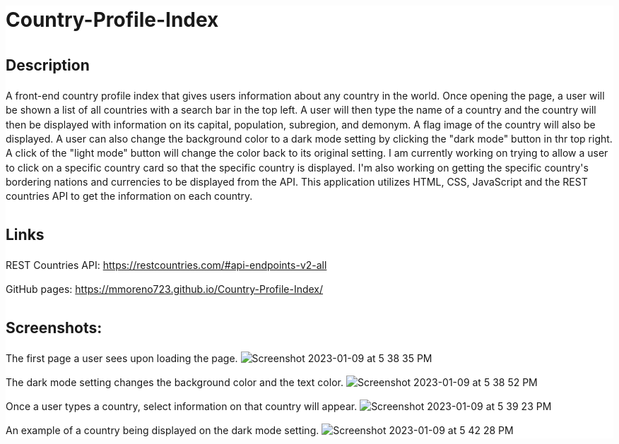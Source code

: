 # Country-Profile-Index

## Description
A front-end country profile index that gives users information about any country in the world. Once opening the page, a user will be shown a list of all countries with a search bar in the top left. A user will then type the name of a country and the country will then be displayed with information on its capital, population, subregion, and demonym. A flag image of the country will also be displayed. A user can also change the background color to a dark mode setting by clicking the "dark mode" button in thr top right. A click of the "light mode" button will change the color back to its original setting. I am currently working on trying to allow a user to click on a specific country card so that the specific country is displayed. I'm also working on getting the specific country's bordering nations and currencies to be displayed from the API. This application utilizes HTML, CSS, JavaScript and the REST countries API to get the information on each country. 

## Links
REST Countries API: https://restcountries.com/#api-endpoints-v2-all

GitHub pages: https://mmoreno723.github.io/Country-Profile-Index/

## Screenshots:

The first page a user sees upon loading the page.
<img width="1414" alt="Screenshot 2023-01-09 at 5 38 35 PM" src="https://user-images.githubusercontent.com/102837154/211360465-f51e39eb-7dbf-4986-8091-18550493fa44.png">

The dark mode setting changes the background color and the text color.
<img width="1400" alt="Screenshot 2023-01-09 at 5 38 52 PM" src="https://user-images.githubusercontent.com/102837154/211360496-bd161488-9958-4362-a91c-fa50df84d6ef.png">

Once a user types a country, select information on that country will appear.
<img width="1407" alt="Screenshot 2023-01-09 at 5 39 23 PM" src="https://user-images.githubusercontent.com/102837154/211360528-ed21d252-5e8c-4d25-98dc-40f62914c506.png">

An example of a country being displayed on the dark mode setting.
<img width="1398" alt="Screenshot 2023-01-09 at 5 42 28 PM" src="https://user-images.githubusercontent.com/102837154/211361586-b2ec359c-4ef4-4e0f-b9b7-e4dba2749ca0.png">
